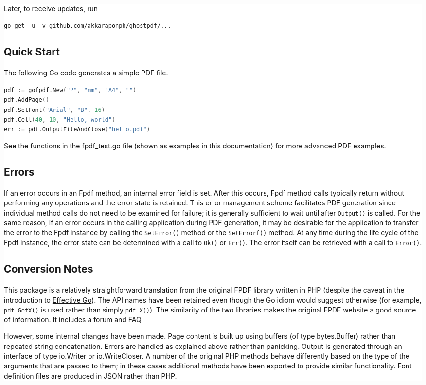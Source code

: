 Later, to receive updates, run

```shell
go get -u -v github.com/akkaraponph/ghostpdf/...
```

## Quick Start

The following Go code generates a simple PDF file.

```go
pdf := gofpdf.New("P", "mm", "A4", "")
pdf.AddPage()
pdf.SetFont("Arial", "B", 16)
pdf.Cell(40, 10, "Hello, world")
err := pdf.OutputFileAndClose("hello.pdf")
```

See the functions in the [fpdf_test.go][fpdf-test] file (shown as examples in
this documentation) for more advanced PDF examples.

## Errors

If an error occurs in an Fpdf method, an internal error field is set. After
this occurs, Fpdf method calls typically return without performing any
operations and the error state is retained. This error management scheme
facilitates PDF generation since individual method calls do not need to be
examined for failure; it is generally sufficient to wait until after `Output()`
is called. For the same reason, if an error occurs in the calling application
during PDF generation, it may be desirable for the application to transfer the
error to the Fpdf instance by calling the `SetError()` method or the
`SetErrorf()` method. At any time during the life cycle of the Fpdf instance,
the error state can be determined with a call to `Ok()` or `Err()`. The error
itself can be retrieved with a call to `Error()`.

## Conversion Notes

This package is a relatively straightforward translation from the original
[FPDF][fpdf-site] library written in PHP (despite the caveat in the
introduction to [Effective Go][effective-go]). The
API names have been retained even though the Go idiom would suggest otherwise
(for example, `pdf.GetX()` is used rather than simply `pdf.X()`). The
similarity of the two libraries makes the original FPDF website a good source
of information. It includes a forum and FAQ.

However, some internal changes have been made. Page content is built up using
buffers (of type bytes.Buffer) rather than repeated string concatenation.
Errors are handled as explained above rather than panicking. Output is
generated through an interface of type io.Writer or io.WriteCloser. A number of
the original PHP methods behave differently based on the type of the arguments
that are passed to them; in these cases additional methods have been exported
to provide similar functionality. Font definition files are produced in JSON
rather than PHP.


[badge-author]: https://img.shields.io/badge/author-Kurt_Jung-blue.svg
[badge-doc]: https://img.shields.io/badge/godoc-GoFPDF-blue.svg 
[badge-github]: https://img.shields.io/badge/project-Git_Hub-blue.svg
[badge-mit]: https://img.shields.io/badge/license-MIT-blue.svg
[badge-no-maintain]: http://unmaintained.tech/badge.svg
[badge-report]: https://goreportcard.com/badge/github.com/akkaraponph/ghostpdf
[badge-status]: https://travis-ci.org/phpdave11/gofpdf.svg?branch=master
[coverage]: https://blog.golang.org/cover
[dfont]: http://dejavu-fonts.org/
[draw2d-site]: https://github.com/llgcode/draw2d
[effective-go]: https://golang.org/doc/effective_go.html 
[fpdf-site]: http://www.fpdf.org/
[fpdf-test]: https://github.com/akkaraponph/ghostpdf/blob/main/fpdf_test.go
[gfont]: https://fonts.google.com/
[github]: https://github.com/akkaraponph/ghostpdf
[godoc]: https://godoc.org/github.com/akkaraponph/ghostpdf
[gofpdf-fork]: https://techgaun.github.io/active-forks/index.html#phpdave11/gofpdf
[issue109]: https://github.com/akkaraponph/ghostpdf/issues/109
[jung]: https://github.com/phpdave11/
[last-commit]: https://github.com/akkaraponph/ghostpdf/commit/603f56990463f011cb1dbb64ef7f872c1adc009a
[license]: https://raw.githubusercontent.com/phpdave11/gofpdf/main/LICENSE
[lint]: https://github.com/golang/lint
[logo]: https://github.com/akkaraponph/ghostpdf/raw/main/image/logo_gofpdf.jpg?raw=true
[noto]: https://github.com/jsntn/webfonts/blob/main/NotoSansSC-Regular.ttf
[pr]: https://help.github.com/articles/using-pull-requests/
[report]: https://goreportcard.com/report/github.com/akkaraponph/ghostpdf
[status]: https://travis-ci.org/phpdave11/gofpdf
[test]: https://github.com/akkaraponph/ghostpdf/blob/main/fpdf_test.go
[unmaintained]: http://unmaintained.tech/
[vet]: https://golang.org/cmd/vet/